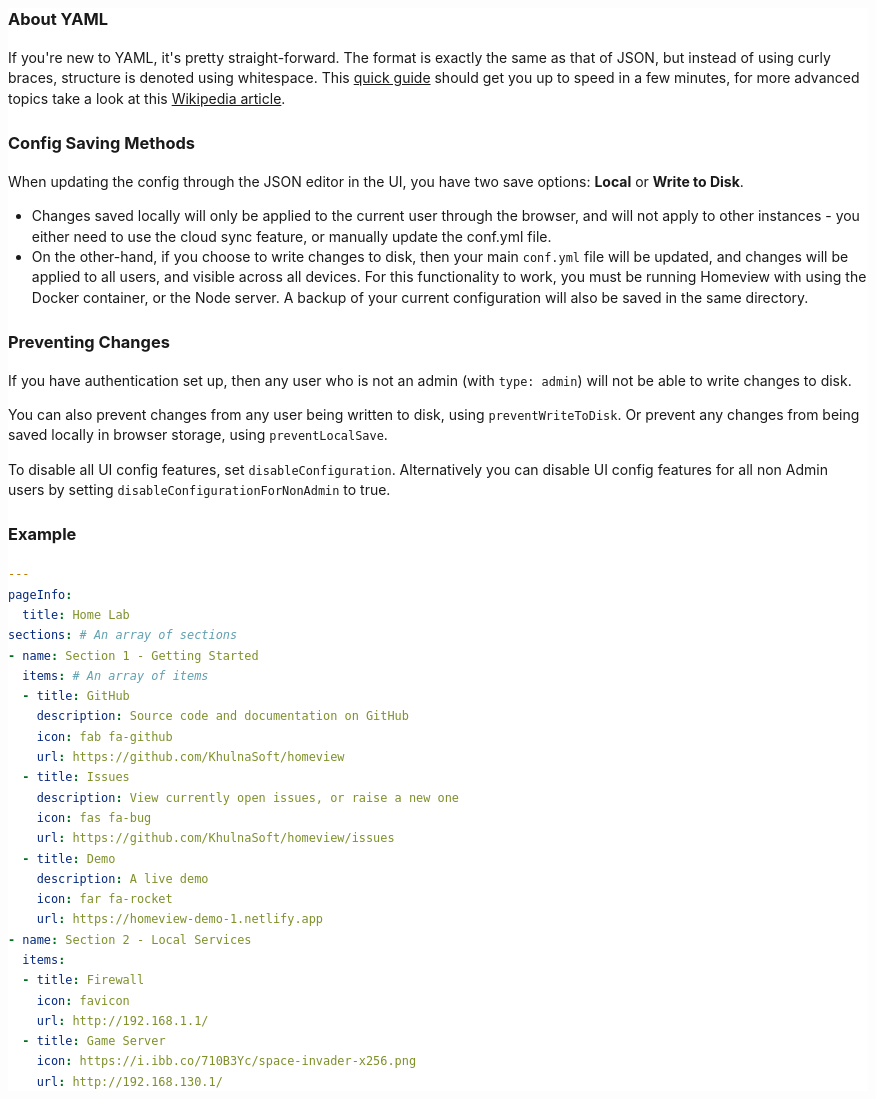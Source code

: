 </p>

### About YAML

If you're new to YAML, it's pretty straight-forward. The format is exactly the same as that of JSON, but instead of using curly braces, structure is denoted using whitespace. This [quick guide](https://linuxhandbook.com/yaml-basics/) should get you up to speed in a few minutes, for more advanced topics take a look at this [Wikipedia article](https://en.wikipedia.org/wiki/YAML).

### Config Saving Methods

When updating the config through the JSON editor in the UI, you have two save options: **Local** or **Write to Disk**.

- Changes saved locally will only be applied to the current user through the browser, and will not apply to other instances - you either need to use the cloud sync feature, or manually update the conf.yml file.
- On the other-hand, if you choose to write changes to disk, then your main `conf.yml` file will be updated, and changes will be applied to all users, and visible across all devices. For this functionality to work, you must be running Homeview with using the Docker container, or the Node server.  A backup of your current configuration will also be saved in the same directory.

### Preventing Changes

If you have authentication set up, then any user who is not an admin (with `type: admin`) will not be able to write changes to disk.

You can also prevent changes from any user being written to disk, using `preventWriteToDisk`. Or prevent any changes from being saved locally in browser storage, using `preventLocalSave`.

To disable all UI config features, set `disableConfiguration`. Alternatively you can disable UI config features for all non Admin users by setting `disableConfigurationForNonAdmin` to true.

### Example

```yaml
---
pageInfo:
  title: Home Lab
sections: # An array of sections
- name: Section 1 - Getting Started
  items: # An array of items
  - title: GitHub
    description: Source code and documentation on GitHub
    icon: fab fa-github
    url: https://github.com/KhulnaSoft/homeview
  - title: Issues
    description: View currently open issues, or raise a new one
    icon: fas fa-bug
    url: https://github.com/KhulnaSoft/homeview/issues
  - title: Demo
    description: A live demo
    icon: far fa-rocket
    url: https://homeview-demo-1.netlify.app
- name: Section 2 - Local Services
  items:
  - title: Firewall
    icon: favicon
    url: http://192.168.1.1/
  - title: Game Server
    icon: https://i.ibb.co/710B3Yc/space-invader-x256.png
    url: http://192.168.130.1/
```
